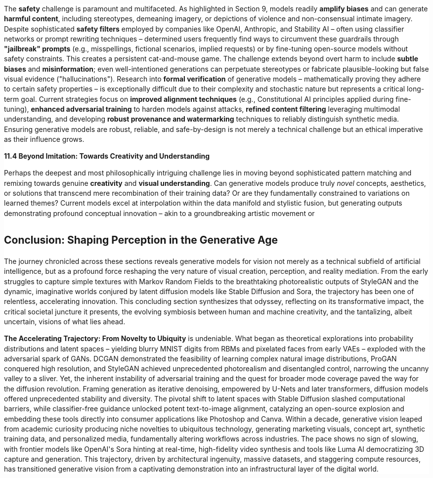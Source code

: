 The **safety** challenge is paramount and multifaceted. As highlighted in Section 9, models readily **amplify biases** and can generate **harmful content**, including stereotypes, demeaning imagery, or depictions of violence and non-consensual intimate imagery. Despite sophisticated **safety filters** employed by companies like OpenAI, Anthropic, and Stability AI – often using classifier networks or prompt rewriting techniques – determined users frequently find ways to circumvent these guardrails through **"jailbreak" prompts** (e.g., misspellings, fictional scenarios, implied requests) or by fine-tuning open-source models without safety constraints. This creates a persistent cat-and-mouse game. The challenge extends beyond overt harm to include **subtle biases** and **misinformation**; even well-intentioned generations can perpetuate stereotypes or fabricate plausible-looking but false visual evidence ("hallucinations"). Research into **formal verification** of generative models – mathematically proving they adhere to certain safety properties – is exceptionally difficult due to their complexity and stochastic nature but represents a critical long-term goal. Current strategies focus on **improved alignment techniques** (e.g., Constitutional AI principles applied during fine-tuning), **enhanced adversarial training** to harden models against attacks, **refined content filtering** leveraging multimodal understanding, and developing **robust provenance and watermarking** techniques to reliably distinguish synthetic media. Ensuring generative models are robust, reliable, and safe-by-design is not merely a technical challenge but an ethical imperative as their influence grows.

**11.4 Beyond Imitation: Towards Creativity and Understanding**

Perhaps the deepest and most philosophically intriguing challenge lies in moving beyond sophisticated pattern matching and remixing towards genuine **creativity** and **visual understanding**. Can generative models produce truly *novel* concepts, aesthetics, or solutions that transcend mere recombination of their training data? Or are they fundamentally constrained to variations on learned themes? Current models excel at interpolation within the data manifold and stylistic fusion, but generating outputs demonstrating profound conceptual innovation – akin to a groundbreaking artistic movement or

## Conclusion: Shaping Perception in the Generative Age

The journey chronicled across these sections reveals generative models for vision not merely as a technical subfield of artificial intelligence, but as a profound force reshaping the very nature of visual creation, perception, and reality mediation. From the early struggles to capture simple textures with Markov Random Fields to the breathtaking photorealistic outputs of StyleGAN and the dynamic, imaginative worlds conjured by latent diffusion models like Stable Diffusion and Sora, the trajectory has been one of relentless, accelerating innovation. This concluding section synthesizes that odyssey, reflecting on its transformative impact, the critical societal juncture it presents, the evolving symbiosis between human and machine creativity, and the tantalizing, albeit uncertain, visions of what lies ahead.

**The Accelerating Trajectory: From Novelty to Ubiquity** is undeniable. What began as theoretical explorations into probability distributions and latent spaces – yielding blurry MNIST digits from RBMs and pixelated faces from early VAEs – exploded with the adversarial spark of GANs. DCGAN demonstrated the feasibility of learning complex natural image distributions, ProGAN conquered high resolution, and StyleGAN achieved unprecedented photorealism and disentangled control, narrowing the uncanny valley to a sliver. Yet, the inherent instability of adversarial training and the quest for broader mode coverage paved the way for the diffusion revolution. Framing generation as iterative denoising, empowered by U-Nets and later transformers, diffusion models offered unprecedented stability and diversity. The pivotal shift to latent spaces with Stable Diffusion slashed computational barriers, while classifier-free guidance unlocked potent text-to-image alignment, catalyzing an open-source explosion and embedding these tools directly into consumer applications like Photoshop and Canva. Within a decade, generative vision leaped from academic curiosity producing niche novelties to ubiquitous technology, generating marketing visuals, concept art, synthetic training data, and personalized media, fundamentally altering workflows across industries. The pace shows no sign of slowing, with frontier models like OpenAI's Sora hinting at real-time, high-fidelity video synthesis and tools like Luma AI democratizing 3D capture and generation. This trajectory, driven by architectural ingenuity, massive datasets, and staggering compute resources, has transitioned generative vision from a captivating demonstration into an infrastructural layer of the digital world.
